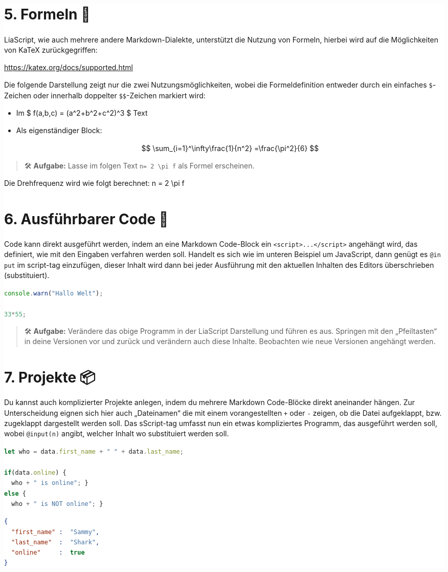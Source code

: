 
# 5. Formeln 🧮
LiaScript, wie auch mehrere andere Markdown-Dialekte, unterstützt die Nutzung von Formeln, hierbei wird auf die Möglichkeiten von KaTeX zurückgegriffen:

https://katex.org/docs/supported.html

Die folgende Darstellung zeigt nur die zwei Nutzungsmöglichkeiten, wobei die Formeldefinition entweder durch ein einfaches `$`-Zeichen oder innerhalb doppelter `$$`-Zeichen markiert wird:

* Im $ f(a,b,c) = (a^2+b^2+c^2)^3 $ Text
* Als eigenständiger Block:

  $$
   \sum_{i=1}^\infty\frac{1}{n^2}
        =\frac{\pi^2}{6}
  $$

> 🛠 **Aufgabe:** Lasse im folgen Text  `n= 2 \pi f` als Formel erscheinen.

Die Drehfrequenz wird wie folgt berechnet:  n = 2 \pi f


# 6. Ausführbarer Code 🔡

Code kann direkt ausgeführt werden, indem an eine Markdown Code-Block ein `<script>...</script>` angehängt wird, das definiert, wie mit den Eingaben verfahren werden soll. Handelt es sich wie im unteren Beispiel um JavaScript, dann genügt es `@input` im script-tag einzufügen, dieser Inhalt wird dann bei jeder Ausführung mit den aktuellen Inhalten des Editors überschrieben (substituiert).

``` js
console.warn("Hallo Welt");

33*55;
```
<script>@input</script>

> 🛠 **Aufgabe:** Verändere das obige Programm in der LiaScript Darstellung und führen es aus. Springen mit den „Pfeiltasten“ in deine Versionen vor und zurück und verändern auch diese Inhalte. Beobachten wie neue Versionen angehängt werden.


# 7. Projekte 📦

Du kannst auch komplizierter Projekte anlegen, indem du mehrere Markdown Code-Blöcke direkt aneinander hängen. Zur Unterscheidung eignen sich hier auch „Dateinamen“ die mit einem vorangestellten `+` oder `-` zeigen, ob die Datei aufgeklappt, bzw. zugeklappt dargestellt werden soll. Das sScript-tag umfasst nun ein etwas kompliziertes Programm, das ausgeführt werden soll, wobei `@input(n)` angibt, welcher Inhalt wo substituiert werden soll.

``` js     -EvalScript.js
let who = data.first_name + " " + data.last_name;

if(data.online) {
  who + " is online"; }
else {
  who + " is NOT online"; }
```
``` json    +Data.json
{
  "first_name" :  "Sammy",
  "last_name"  :  "Shark",
  "online"     :  true
}
```
<script>
  // insert the JSON dataset into the local variable data